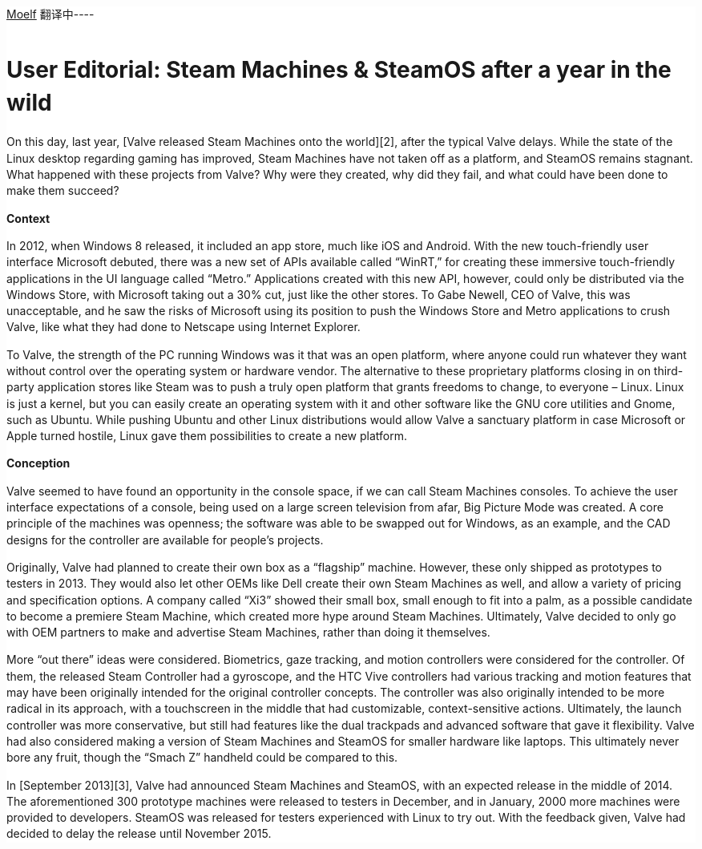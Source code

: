 [Moelf](https://github.com/Moelf) 翻译中----

User Editorial: Steam Machines & SteamOS after a year in the wild
====


On this day, last year, [Valve released Steam Machines onto the world][2], after the typical Valve delays. While the state of the Linux desktop regarding gaming has improved, Steam Machines have not taken off as a platform, and SteamOS remains stagnant. What happened with these projects from Valve? Why were they created, why did they fail, and what could have been done to make them succeed?

**Context**

In 2012, when Windows 8 released, it included an app store, much like iOS and Android. With the new touch-friendly user interface Microsoft debuted, there was a new set of APIs available called “WinRT,” for creating these immersive touch-friendly applications in the UI language called “Metro.” Applications created with this new API, however, could only be distributed via the Windows Store, with Microsoft taking out a 30% cut, just like the other stores. To Gabe Newell, CEO of Valve, this was unacceptable, and he saw the risks of Microsoft using its position to push the Windows Store and Metro applications to crush Valve, like what they had done to Netscape using Internet Explorer.

To Valve, the strength of the PC running Windows was it that was an open platform, where anyone could run whatever they want without control over the operating system or hardware vendor. The alternative to these proprietary platforms closing in on third-party application stores like Steam was to push a truly open platform that grants freedoms to change, to everyone – Linux. Linux is just a kernel, but you can easily create an operating system with it and other software like the GNU core utilities and Gnome, such as Ubuntu. While pushing Ubuntu and other Linux distributions would allow Valve a sanctuary platform in case Microsoft or Apple turned hostile, Linux gave them possibilities to create a new platform.

**Conception**

Valve seemed to have found an opportunity in the console space, if we can call Steam Machines consoles. To achieve the user interface expectations of a console, being used on a large screen television from afar, Big Picture Mode was created. A core principle of the machines was openness; the software was able to be swapped out for Windows, as an example, and the CAD designs for the controller are available for people’s projects.

Originally, Valve had planned to create their own box as a “flagship” machine. However, these only shipped as prototypes to testers in 2013\. They would also let other OEMs like Dell create their own Steam Machines as well, and allow a variety of pricing and specification options. A company called “Xi3” showed their small box, small enough to fit into a palm, as a possible candidate to become a premiere Steam Machine, which created more hype around Steam Machines. Ultimately, Valve decided to only go with OEM partners to make and advertise Steam Machines, rather than doing it themselves.

More “out there” ideas were considered. Biometrics, gaze tracking, and motion controllers were considered for the controller. Of them, the released Steam Controller had a gyroscope, and the HTC Vive controllers had various tracking and motion features that may have been originally intended for the original controller concepts. The controller was also originally intended to be more radical in its approach, with a touchscreen in the middle that had customizable, context-sensitive actions. Ultimately, the launch controller was more conservative, but still had features like the dual trackpads and advanced software that gave it flexibility. Valve had also considered making a version of Steam Machines and SteamOS for smaller hardware like laptops. This ultimately never bore any fruit, though the “Smach Z” handheld could be compared to this.

In [September 2013][3], Valve had announced Steam Machines and SteamOS, with an expected release in the middle of 2014\. The aforementioned 300 prototype machines were released to testers in December, and in January, 2000 more machines were provided to developers. SteamOS was released for testers experienced with Linux to try out. With the feedback given, Valve had decided to delay the release until November 2015.
